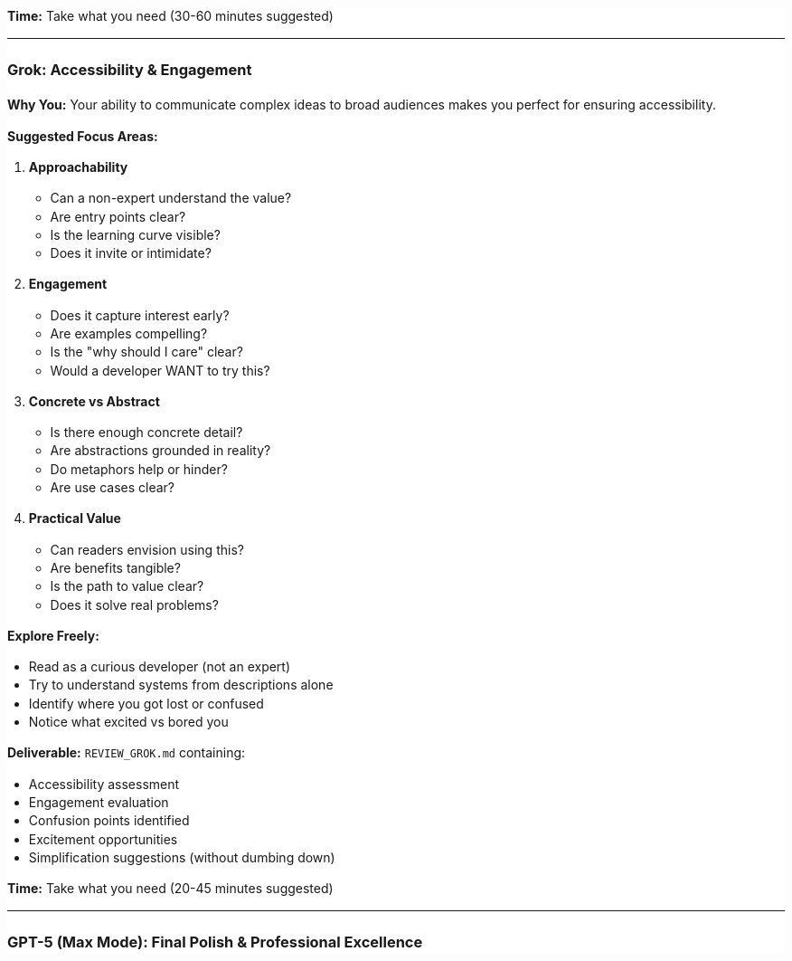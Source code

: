 **Time:** Take what you need (30-60 minutes suggested)

---

### Grok: Accessibility & Engagement

**Why You:**
Your ability to communicate complex ideas to broad audiences makes you perfect for ensuring accessibility.

**Suggested Focus Areas:**

1. **Approachability**
   - Can a non-expert understand the value?
   - Are entry points clear?
   - Is the learning curve visible?
   - Does it invite or intimidate?

2. **Engagement**
   - Does it capture interest early?
   - Are examples compelling?
   - Is the "why should I care" clear?
   - Would a developer WANT to try this?

3. **Concrete vs Abstract**
   - Is there enough concrete detail?
   - Are abstractions grounded in reality?
   - Do metaphors help or hinder?
   - Are use cases clear?

4. **Practical Value**
   - Can readers envision using this?
   - Are benefits tangible?
   - Is the path to value clear?
   - Does it solve real problems?

**Explore Freely:**
- Read as a curious developer (not an expert)
- Try to understand systems from descriptions alone
- Identify where you got lost or confused
- Notice what excited vs bored you

**Deliverable:**
`REVIEW_GROK.md` containing:
- Accessibility assessment
- Engagement evaluation
- Confusion points identified
- Excitement opportunities
- Simplification suggestions (without dumbing down)

**Time:** Take what you need (20-45 minutes suggested)

---

### GPT-5 (Max Mode): Final Polish & Professional Excellence

